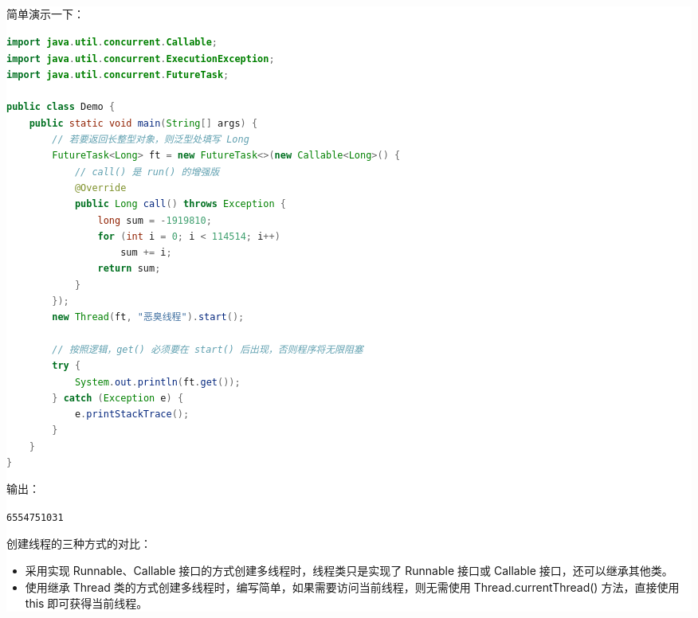简单演示一下：

```java
import java.util.concurrent.Callable;
import java.util.concurrent.ExecutionException;
import java.util.concurrent.FutureTask;

public class Demo {
    public static void main(String[] args) {
        // 若要返回长整型对象，则泛型处填写 Long
        FutureTask<Long> ft = new FutureTask<>(new Callable<Long>() {
            // call() 是 run() 的增强版
            @Override
            public Long call() throws Exception {
                long sum = -1919810;
                for (int i = 0; i < 114514; i++)
                    sum += i;
                return sum;
            }
        });
        new Thread(ft, "恶臭线程").start();

        // 按照逻辑，get() 必须要在 start() 后出现，否则程序将无限阻塞
        try {
            System.out.println(ft.get());
        } catch (Exception e) {
            e.printStackTrace();
        }
    }
}
```

输出：

```txt
6554751031
```

创建线程的三种方式的对比：

- 采用实现 Runnable、Callable 接口的方式创建多线程时，线程类只是实现了 Runnable 接口或 Callable 接口，还可以继承其他类。
- 使用继承 Thread 类的方式创建多线程时，编写简单，如果需要访问当前线程，则无需使用 Thread.currentThread() 方法，直接使用 this 即可获得当前线程。
